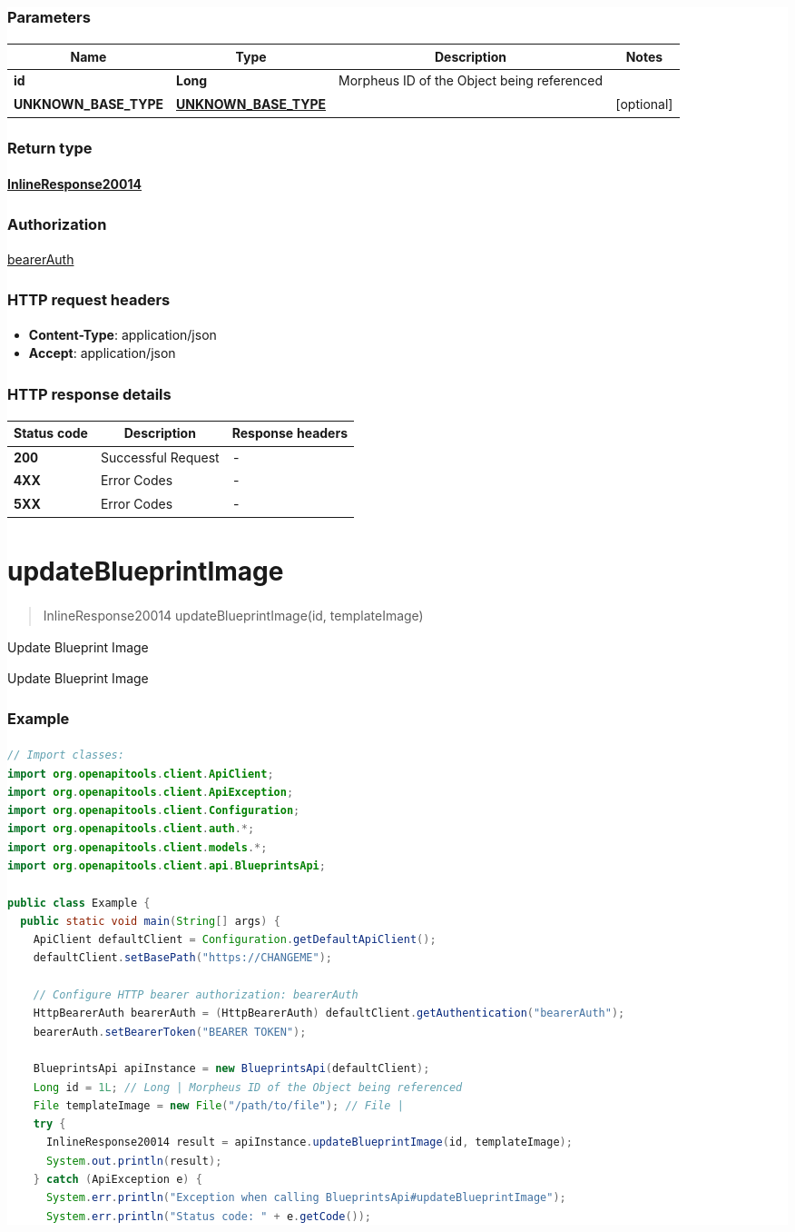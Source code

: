 ### Parameters

Name | Type | Description  | Notes
------------- | ------------- | ------------- | -------------
 **id** | **Long**| Morpheus ID of the Object being referenced |
 **UNKNOWN_BASE_TYPE** | [**UNKNOWN_BASE_TYPE**](UNKNOWN_BASE_TYPE.md)|  | [optional]

### Return type

[**InlineResponse20014**](InlineResponse20014.md)

### Authorization

[bearerAuth](../README.md#bearerAuth)

### HTTP request headers

 - **Content-Type**: application/json
 - **Accept**: application/json

### HTTP response details
| Status code | Description | Response headers |
|-------------|-------------|------------------|
**200** | Successful Request |  -  |
**4XX** | Error Codes |  -  |
**5XX** | Error Codes |  -  |

<a name="updateBlueprintImage"></a>
# **updateBlueprintImage**
> InlineResponse20014 updateBlueprintImage(id, templateImage)

Update Blueprint Image

Update Blueprint Image

### Example
```java
// Import classes:
import org.openapitools.client.ApiClient;
import org.openapitools.client.ApiException;
import org.openapitools.client.Configuration;
import org.openapitools.client.auth.*;
import org.openapitools.client.models.*;
import org.openapitools.client.api.BlueprintsApi;

public class Example {
  public static void main(String[] args) {
    ApiClient defaultClient = Configuration.getDefaultApiClient();
    defaultClient.setBasePath("https://CHANGEME");
    
    // Configure HTTP bearer authorization: bearerAuth
    HttpBearerAuth bearerAuth = (HttpBearerAuth) defaultClient.getAuthentication("bearerAuth");
    bearerAuth.setBearerToken("BEARER TOKEN");

    BlueprintsApi apiInstance = new BlueprintsApi(defaultClient);
    Long id = 1L; // Long | Morpheus ID of the Object being referenced
    File templateImage = new File("/path/to/file"); // File | 
    try {
      InlineResponse20014 result = apiInstance.updateBlueprintImage(id, templateImage);
      System.out.println(result);
    } catch (ApiException e) {
      System.err.println("Exception when calling BlueprintsApi#updateBlueprintImage");
      System.err.println("Status code: " + e.getCode());
```
